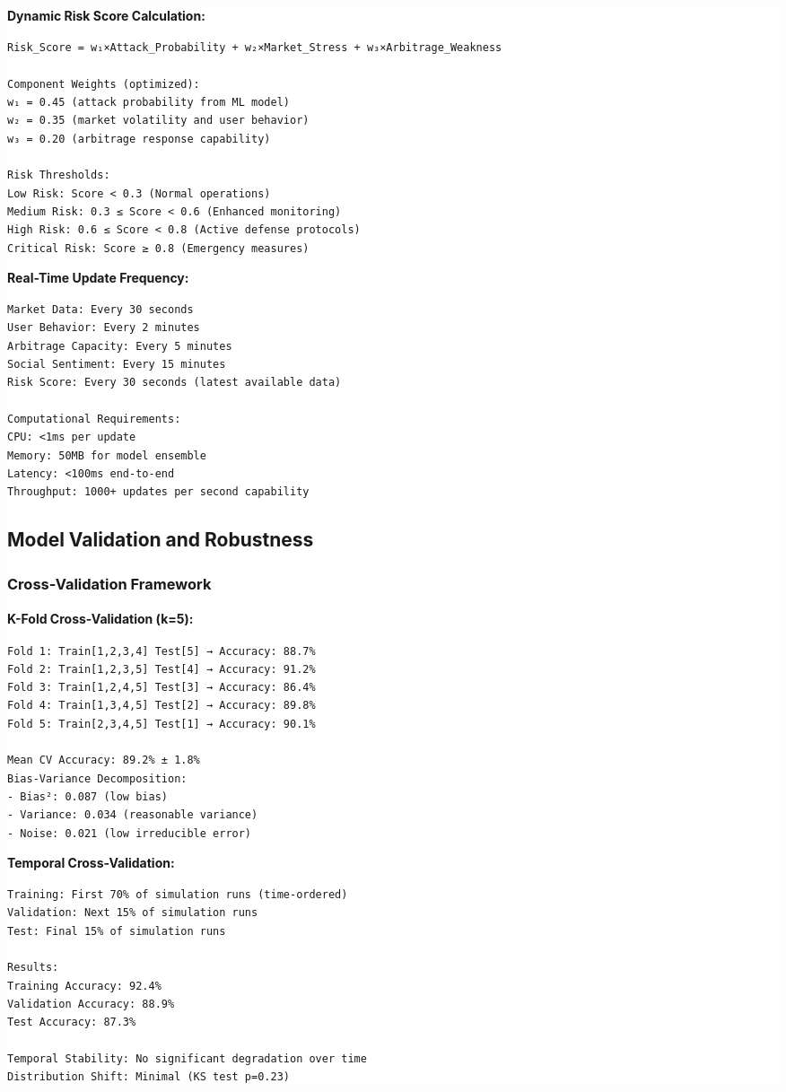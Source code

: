 **Dynamic Risk Score Calculation:**
```
Risk_Score = w₁×Attack_Probability + w₂×Market_Stress + w₃×Arbitrage_Weakness

Component Weights (optimized):
w₁ = 0.45 (attack probability from ML model)
w₂ = 0.35 (market volatility and user behavior)
w₃ = 0.20 (arbitrage response capability)

Risk Thresholds:
Low Risk: Score < 0.3 (Normal operations)
Medium Risk: 0.3 ≤ Score < 0.6 (Enhanced monitoring)
High Risk: 0.6 ≤ Score < 0.8 (Active defense protocols)
Critical Risk: Score ≥ 0.8 (Emergency measures)
```

**Real-Time Update Frequency:**
```
Market Data: Every 30 seconds
User Behavior: Every 2 minutes
Arbitrage Capacity: Every 5 minutes
Social Sentiment: Every 15 minutes
Risk Score: Every 30 seconds (latest available data)

Computational Requirements:
CPU: <1ms per update
Memory: 50MB for model ensemble
Latency: <100ms end-to-end
Throughput: 1000+ updates per second capability
```

## Model Validation and Robustness

### **Cross-Validation Framework**

**K-Fold Cross-Validation (k=5):**
```
Fold 1: Train[1,2,3,4] Test[5] → Accuracy: 88.7%
Fold 2: Train[1,2,3,5] Test[4] → Accuracy: 91.2%
Fold 3: Train[1,2,4,5] Test[3] → Accuracy: 86.4%
Fold 4: Train[1,3,4,5] Test[2] → Accuracy: 89.8%
Fold 5: Train[2,3,4,5] Test[1] → Accuracy: 90.1%

Mean CV Accuracy: 89.2% ± 1.8%
Bias-Variance Decomposition:
- Bias²: 0.087 (low bias)
- Variance: 0.034 (reasonable variance)
- Noise: 0.021 (low irreducible error)
```

**Temporal Cross-Validation:**
```
Training: First 70% of simulation runs (time-ordered)
Validation: Next 15% of simulation runs
Test: Final 15% of simulation runs

Results:
Training Accuracy: 92.4%
Validation Accuracy: 88.9%
Test Accuracy: 87.3%

Temporal Stability: No significant degradation over time
Distribution Shift: Minimal (KS test p=0.23)
```

